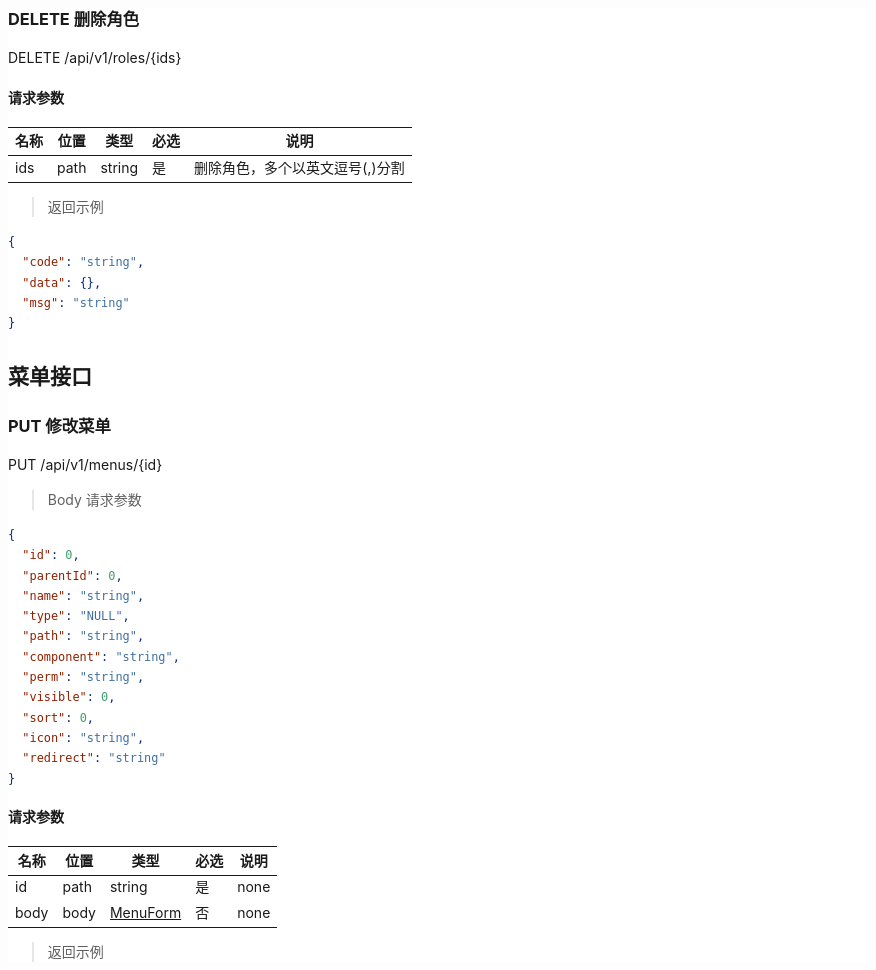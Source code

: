 ### DELETE 删除角色

DELETE /api/v1/roles/{ids}

#### 请求参数

| 名称 | 位置 | 类型   | 必选 | 说明                            |
| ---- | ---- | ------ | ---- | ------------------------------- |
| ids  | path | string | 是   | 删除角色，多个以英文逗号(,)分割 |

> 返回示例

```json
{
  "code": "string",
  "data": {},
  "msg": "string"
}
```

## 菜单接口

### PUT 修改菜单

PUT /api/v1/menus/{id}

> Body 请求参数

```json
{
  "id": 0,
  "parentId": 0,
  "name": "string",
  "type": "NULL",
  "path": "string",
  "component": "string",
  "perm": "string",
  "visible": 0,
  "sort": 0,
  "icon": "string",
  "redirect": "string"
}
```

#### 请求参数

| 名称 | 位置 | 类型                        | 必选 | 说明 |
| ---- | ---- | --------------------------- | ---- | ---- |
| id   | path | string                      | 是   | none |
| body | body | [MenuForm](#schemamenuform) | 否   | none |

> 返回示例
